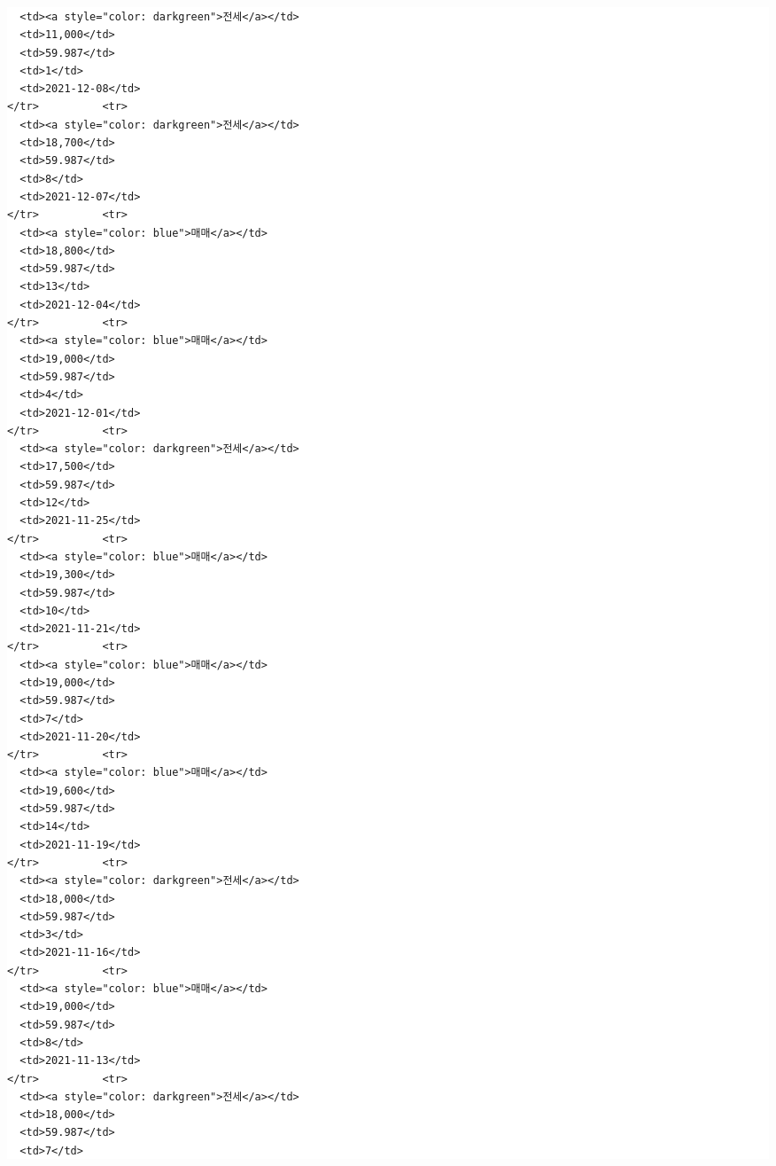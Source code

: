       <td><a style="color: darkgreen">전세</a></td>
      <td>11,000</td>
      <td>59.987</td>
      <td>1</td>
      <td>2021-12-08</td>
    </tr>          <tr>
      <td><a style="color: darkgreen">전세</a></td>
      <td>18,700</td>
      <td>59.987</td>
      <td>8</td>
      <td>2021-12-07</td>
    </tr>          <tr>
      <td><a style="color: blue">매매</a></td>
      <td>18,800</td>
      <td>59.987</td>
      <td>13</td>
      <td>2021-12-04</td>
    </tr>          <tr>
      <td><a style="color: blue">매매</a></td>
      <td>19,000</td>
      <td>59.987</td>
      <td>4</td>
      <td>2021-12-01</td>
    </tr>          <tr>
      <td><a style="color: darkgreen">전세</a></td>
      <td>17,500</td>
      <td>59.987</td>
      <td>12</td>
      <td>2021-11-25</td>
    </tr>          <tr>
      <td><a style="color: blue">매매</a></td>
      <td>19,300</td>
      <td>59.987</td>
      <td>10</td>
      <td>2021-11-21</td>
    </tr>          <tr>
      <td><a style="color: blue">매매</a></td>
      <td>19,000</td>
      <td>59.987</td>
      <td>7</td>
      <td>2021-11-20</td>
    </tr>          <tr>
      <td><a style="color: blue">매매</a></td>
      <td>19,600</td>
      <td>59.987</td>
      <td>14</td>
      <td>2021-11-19</td>
    </tr>          <tr>
      <td><a style="color: darkgreen">전세</a></td>
      <td>18,000</td>
      <td>59.987</td>
      <td>3</td>
      <td>2021-11-16</td>
    </tr>          <tr>
      <td><a style="color: blue">매매</a></td>
      <td>19,000</td>
      <td>59.987</td>
      <td>8</td>
      <td>2021-11-13</td>
    </tr>          <tr>
      <td><a style="color: darkgreen">전세</a></td>
      <td>18,000</td>
      <td>59.987</td>
      <td>7</td>